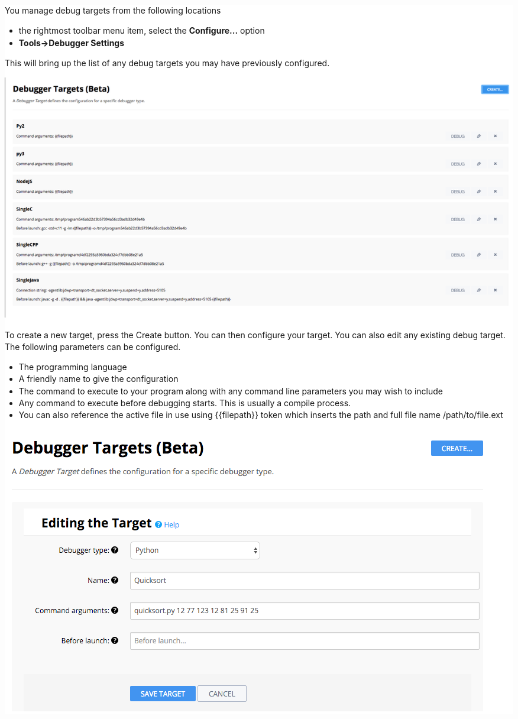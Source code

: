 You manage debug targets from the following locations

- the rightmost toolbar menu item, select the **Configure...** option
- **Tools->Debugger Settings**

This will bring up the list of any debug targets you may have previously configured.

![authtoken](/img/debug-targets.png)

To create a new target, press the Create button. You can then configure your target. You can also edit any existing debug target. The following parameters can be configured.

- The programming language
- A friendly name to give the configuration
- The command to execute to your program along with any command line parameters you may wish to include
- Any command to execute before debugging starts. This is usually a compile process.
- You can also reference the active file in use using {{filepath}} token which inserts the path and full file name /path/to/file.ext

![authtoken](/img/debug-target.png)
